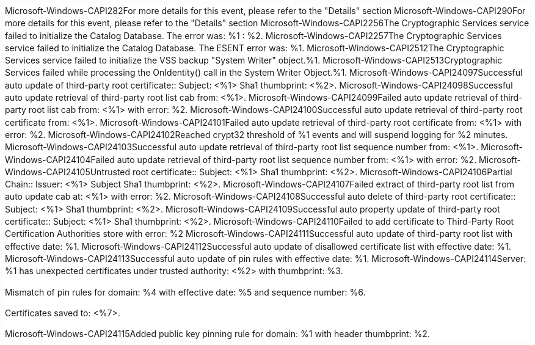 <tr><td>Microsoft-Windows-CAPI2</td><td>82</td><td>For more details for this event, please refer to the &quot;Details&quot; section</td></tr>
<tr><td>Microsoft-Windows-CAPI2</td><td>90</td><td>For more details for this event, please refer to the &quot;Details&quot; section</td></tr>
<tr><td>Microsoft-Windows-CAPI2</td><td>256</td><td>The Cryptographic Services service failed to initialize the Catalog Database. The error was: %1 : %2.</td></tr>
<tr><td>Microsoft-Windows-CAPI2</td><td>257</td><td>The Cryptographic Services service failed to initialize the Catalog Database. The ESENT error was: %1.</td></tr>
<tr><td>Microsoft-Windows-CAPI2</td><td>512</td><td>The Cryptographic Services service failed to initialize the VSS backup &quot;System Writer&quot; object.%1.</td></tr>
<tr><td>Microsoft-Windows-CAPI2</td><td>513</td><td>Cryptographic Services failed while processing the OnIdentity() call in the System Writer Object.%1.</td></tr>
<tr><td>Microsoft-Windows-CAPI2</td><td>4097</td><td>Successful auto update of third-party root certificate:: Subject: &lt;%1&gt; Sha1 thumbprint: &lt;%2&gt;.</td></tr>
<tr><td>Microsoft-Windows-CAPI2</td><td>4098</td><td>Successful auto update retrieval of third-party root list cab from: &lt;%1&gt;.</td></tr>
<tr><td>Microsoft-Windows-CAPI2</td><td>4099</td><td>Failed auto update retrieval of third-party root list cab from: &lt;%1&gt; with error: %2.</td></tr>
<tr><td>Microsoft-Windows-CAPI2</td><td>4100</td><td>Successful auto update retrieval of third-party root certificate from: &lt;%1&gt;.</td></tr>
<tr><td>Microsoft-Windows-CAPI2</td><td>4101</td><td>Failed auto update retrieval of third-party root certificate from: &lt;%1&gt; with error: %2.</td></tr>
<tr><td>Microsoft-Windows-CAPI2</td><td>4102</td><td>Reached crypt32 threshold of %1 events and will suspend logging for %2 minutes.</td></tr>
<tr><td>Microsoft-Windows-CAPI2</td><td>4103</td><td>Successful auto update retrieval of third-party root list sequence number from: &lt;%1&gt;.</td></tr>
<tr><td>Microsoft-Windows-CAPI2</td><td>4104</td><td>Failed auto update retrieval of third-party root list sequence number from: &lt;%1&gt; with error: %2.</td></tr>
<tr><td>Microsoft-Windows-CAPI2</td><td>4105</td><td>Untrusted root certificate:: Subject: &lt;%1&gt; Sha1 thumbprint: &lt;%2&gt;.</td></tr>
<tr><td>Microsoft-Windows-CAPI2</td><td>4106</td><td>Partial Chain:: Issuer: &lt;%1&gt; Subject Sha1 thumbprint: &lt;%2&gt;.</td></tr>
<tr><td>Microsoft-Windows-CAPI2</td><td>4107</td><td>Failed extract of third-party root list from auto update cab at: &lt;%1&gt; with error: %2.</td></tr>
<tr><td>Microsoft-Windows-CAPI2</td><td>4108</td><td>Successful auto delete of third-party root certificate:: Subject: &lt;%1&gt; Sha1 thumbprint: &lt;%2&gt;.</td></tr>
<tr><td>Microsoft-Windows-CAPI2</td><td>4109</td><td>Successful auto property update of third-party root certificate:: Subject: &lt;%1&gt; Sha1 thumbprint: &lt;%2&gt;.</td></tr>
<tr><td>Microsoft-Windows-CAPI2</td><td>4110</td><td>Failed to add certificate to Third-Party Root Certification Authorities store with error: %2</td></tr>
<tr><td>Microsoft-Windows-CAPI2</td><td>4111</td><td>Successful auto update of third-party root list with effective date: %1.</td></tr>
<tr><td>Microsoft-Windows-CAPI2</td><td>4112</td><td>Successful auto update of disallowed certificate list with effective date: %1.</td></tr>
<tr><td>Microsoft-Windows-CAPI2</td><td>4113</td><td>Successful auto update of pin rules with effective date: %1.</td></tr>
<tr><td>Microsoft-Windows-CAPI2</td><td>4114</td><td>Server: %1 has unexpected certificates under trusted authority: &lt;%2&gt; with thumbprint: %3.

Mismatch of pin rules for domain: %4 with effective date: %5 and sequence number: %6.

Certificates saved to: &lt;%7&gt;.</td></tr>
<tr><td>Microsoft-Windows-CAPI2</td><td>4115</td><td>Added public key pinning rule for domain: %1 with header thumbprint: %2.

